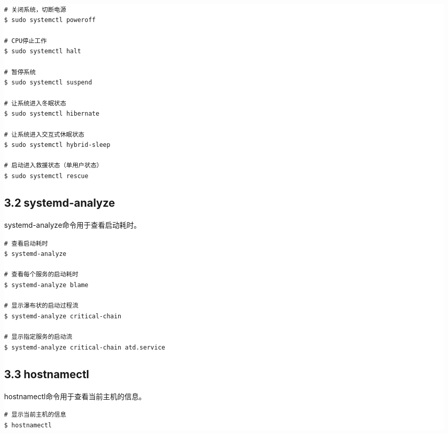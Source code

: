 	# 关闭系统，切断电源
	$ sudo systemctl poweroff

	# CPU停止工作
	$ sudo systemctl halt

	# 暂停系统
	$ sudo systemctl suspend

	# 让系统进入冬眠状态
	$ sudo systemctl hibernate

	# 让系统进入交互式休眠状态
	$ sudo systemctl hybrid-sleep

	# 启动进入救援状态（单用户状态）
	$ sudo systemctl rescue

## 3.2 systemd-analyze
systemd-analyze命令用于查看启动耗时。

	# 查看启动耗时
	$ systemd-analyze

	# 查看每个服务的启动耗时
	$ systemd-analyze blame

	# 显示瀑布状的启动过程流
	$ systemd-analyze critical-chain

	# 显示指定服务的启动流
	$ systemd-analyze critical-chain atd.service

## 3.3 hostnamectl
hostnamectl命令用于查看当前主机的信息。

	# 显示当前主机的信息
	$ hostnamectl
